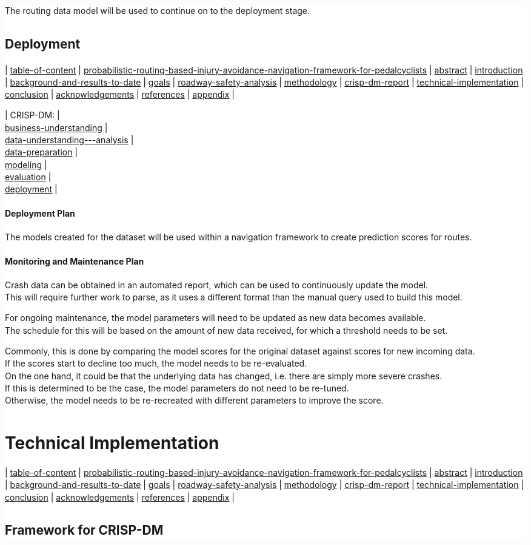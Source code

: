 The routing data model will be used to continue on to the deployment stage.  



## Deployment



| [table-of-content](#table-of-content) | [probabilistic-routing-based-injury-avoidance-navigation-framework-for-pedalcyclists](#probabilistic-routing-based-injury-avoidance-navigation-framework-for-pedalcyclists) | [abstract](#abstract) | [introduction](#introduction) | [background-and-results-to-date](#background-and-results-to-date) | [goals](#goals) | [roadway-safety-analysis](#roadway-safety-analysis) | [methodology](#methodology) | [crisp-dm-report](#crisp-dm-report) | [technical-implementation](#technical-implementation) | [conclusion](#conclusion) | [acknowledgements](#acknowledgements) | [references](#references) | [appendix](#appendix) | 

| CRISP-DM: |                                                      
[business-understanding](#business-understanding) |                
[data-understanding---analysis](#data-understanding---analysis) |  
[data-preparation](#data-preparation) |                            
[modeling](#modeling) |                                            
[evaluation](#evaluation) |                                        
[deployment](#deployment) |                                        


#### Deployment Plan  
The models created for the dataset will be used within a navigation framework to create prediction scores for routes.  


#### Monitoring and Maintenance Plan  
Crash data can be obtained in an automated report, which can be used to continuously update the model.  
This will require further work to parse, as it uses a different format than the manual query used to build this model.  

For ongoing maintenance, the model parameters will need to be updated as new data becomes available.  
The schedule for this will be based on the amount of new data received, for which a threshold needs to be set.  


Commonly, this is done by comparing the model scores for the original dataset against scores for new incoming data.  
If the scores start to decline too much, the model needs to be re-evaluated.  
On the one hand, it could be that the underlying data has changed, i.e. there are simply more severe crashes.  
If this is determined to be the case, the model parameters do not need to be re-tuned.  
Otherwise, the model needs to be re-recreated with different parameters to improve the score.  






# Technical Implementation


| [table-of-content](#table-of-content) | [probabilistic-routing-based-injury-avoidance-navigation-framework-for-pedalcyclists](#probabilistic-routing-based-injury-avoidance-navigation-framework-for-pedalcyclists) | [abstract](#abstract) | [introduction](#introduction) | [background-and-results-to-date](#background-and-results-to-date) | [goals](#goals) | [roadway-safety-analysis](#roadway-safety-analysis) | [methodology](#methodology) | [crisp-dm-report](#crisp-dm-report) | [technical-implementation](#technical-implementation) | [conclusion](#conclusion) | [acknowledgements](#acknowledgements) | [references](#references) | [appendix](#appendix) | 


## Framework for CRISP-DM
